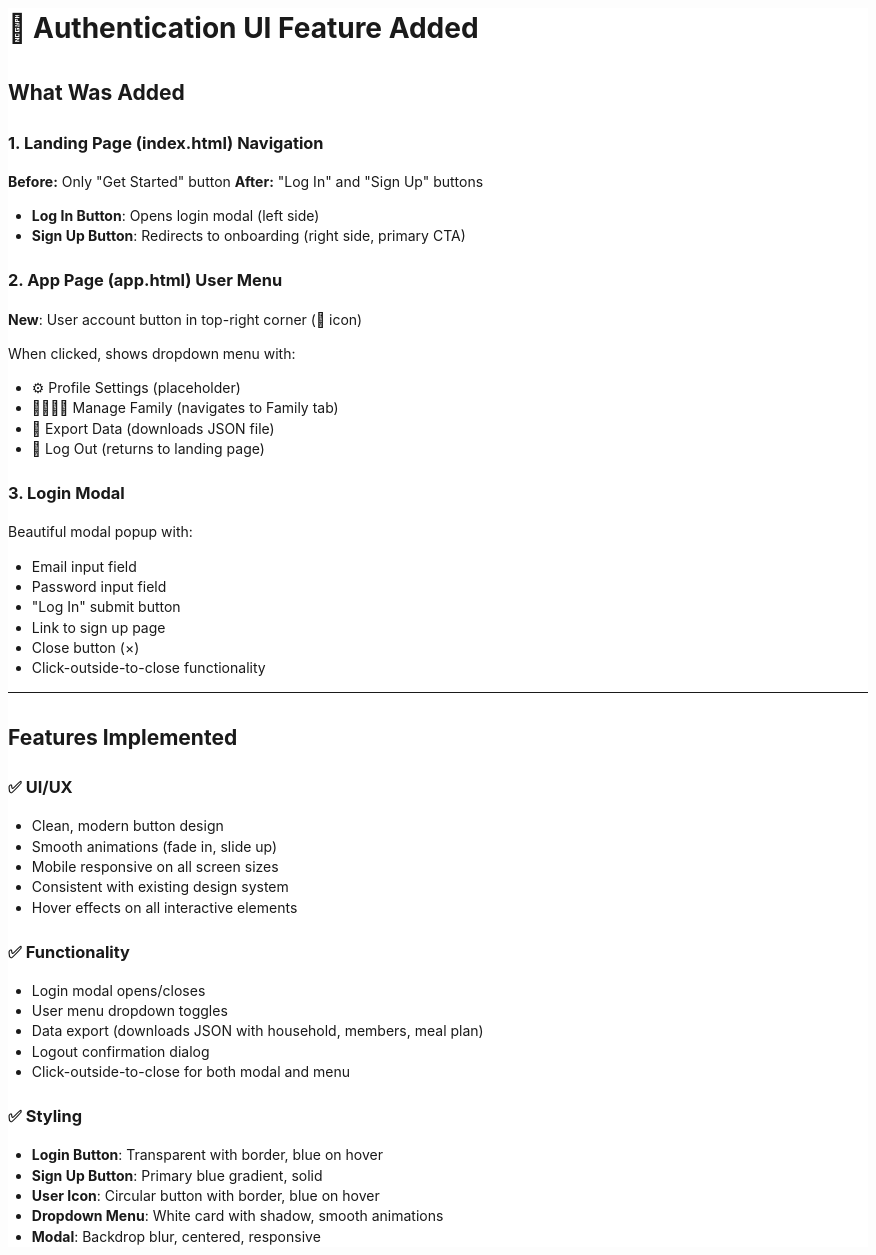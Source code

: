 # 🔐 Authentication UI Feature Added

## What Was Added

### 1. Landing Page (index.html) Navigation
**Before:** Only "Get Started" button
**After:** "Log In" and "Sign Up" buttons

- **Log In Button**: Opens login modal (left side)
- **Sign Up Button**: Redirects to onboarding (right side, primary CTA)

### 2. App Page (app.html) User Menu
**New**: User account button in top-right corner (👤 icon)

When clicked, shows dropdown menu with:
- ⚙️ Profile Settings (placeholder)
- 👨‍👩‍👧‍👦 Manage Family (navigates to Family tab)
- 💾 Export Data (downloads JSON file)
- 🚪 Log Out (returns to landing page)

### 3. Login Modal
Beautiful modal popup with:
- Email input field
- Password input field
- "Log In" submit button
- Link to sign up page
- Close button (×)
- Click-outside-to-close functionality

---

## Features Implemented

### ✅ UI/UX
- Clean, modern button design
- Smooth animations (fade in, slide up)
- Mobile responsive on all screen sizes
- Consistent with existing design system
- Hover effects on all interactive elements

### ✅ Functionality
- Login modal opens/closes
- User menu dropdown toggles
- Data export (downloads JSON with household, members, meal plan)
- Logout confirmation dialog
- Click-outside-to-close for both modal and menu

### ✅ Styling
- **Login Button**: Transparent with border, blue on hover
- **Sign Up Button**: Primary blue gradient, solid
- **User Icon**: Circular button with border, blue on hover
- **Dropdown Menu**: White card with shadow, smooth animations
- **Modal**: Backdrop blur, centered, responsive
